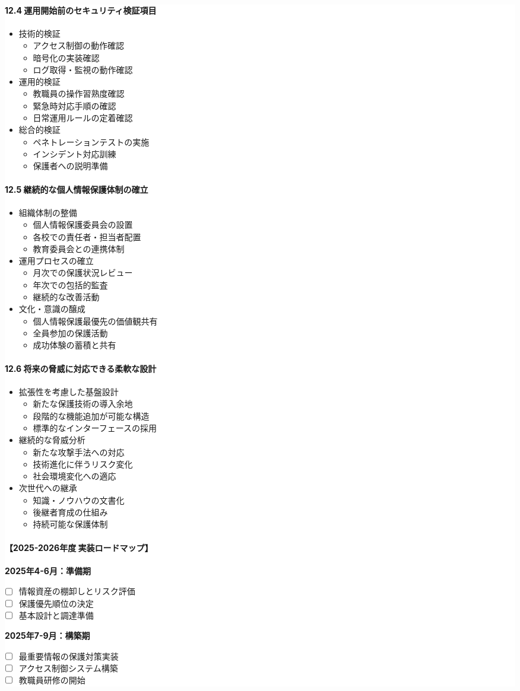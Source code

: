 #### 12.4 運用開始前のセキュリティ検証項目
- 技術的検証
  - アクセス制御の動作確認
  - 暗号化の実装確認
  - ログ取得・監視の動作確認
- 運用的検証
  - 教職員の操作習熟度確認
  - 緊急時対応手順の確認
  - 日常運用ルールの定着確認
- 総合的検証
  - ペネトレーションテストの実施
  - インシデント対応訓練
  - 保護者への説明準備

#### 12.5 継続的な個人情報保護体制の確立
- 組織体制の整備
  - 個人情報保護委員会の設置
  - 各校での責任者・担当者配置
  - 教育委員会との連携体制
- 運用プロセスの確立
  - 月次での保護状況レビュー
  - 年次での包括的監査
  - 継続的な改善活動
- 文化・意識の醸成
  - 個人情報保護最優先の価値観共有
  - 全員参加の保護活動
  - 成功体験の蓄積と共有

#### 12.6 将来の脅威に対応できる柔軟な設計
- 拡張性を考慮した基盤設計
  - 新たな保護技術の導入余地
  - 段階的な機能追加が可能な構造
  - 標準的なインターフェースの採用
- 継続的な脅威分析
  - 新たな攻撃手法への対応
  - 技術進化に伴うリスク変化
  - 社会環境変化への適応
- 次世代への継承
  - 知識・ノウハウの文書化
  - 後継者育成の仕組み
  - 持続可能な保護体制

#### 【2025-2026年度 実装ロードマップ】

**2025年4-6月：準備期**
- [ ] 情報資産の棚卸しとリスク評価
- [ ] 保護優先順位の決定
- [ ] 基本設計と調達準備

**2025年7-9月：構築期**
- [ ] 最重要情報の保護対策実装
- [ ] アクセス制御システム構築
- [ ] 教職員研修の開始
